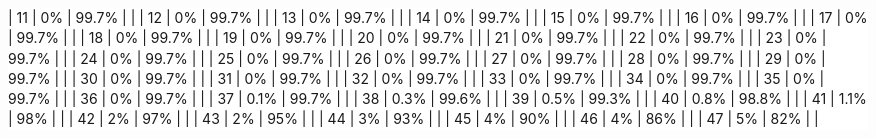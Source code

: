 | 11 | 0% | 99.7% |  |
| 12 | 0% | 99.7% |  |
| 13 | 0% | 99.7% |  |
| 14 | 0% | 99.7% |  |
| 15 | 0% | 99.7% |  |
| 16 | 0% | 99.7% |  |
| 17 | 0% | 99.7% |  |
| 18 | 0% | 99.7% |  |
| 19 | 0% | 99.7% |  |
| 20 | 0% | 99.7% |  |
| 21 | 0% | 99.7% |  |
| 22 | 0% | 99.7% |  |
| 23 | 0% | 99.7% |  |
| 24 | 0% | 99.7% |  |
| 25 | 0% | 99.7% |  |
| 26 | 0% | 99.7% |  |
| 27 | 0% | 99.7% |  |
| 28 | 0% | 99.7% |  |
| 29 | 0% | 99.7% |  |
| 30 | 0% | 99.7% |  |
| 31 | 0% | 99.7% |  |
| 32 | 0% | 99.7% |  |
| 33 | 0% | 99.7% |  |
| 34 | 0% | 99.7% |  |
| 35 | 0% | 99.7% |  |
| 36 | 0% | 99.7% |  |
| 37 | 0.1% | 99.7% |  |
| 38 | 0.3% | 99.6% |  |
| 39 | 0.5% | 99.3% |  |
| 40 | 0.8% | 98.8% |  |
| 41 | 1.1% | 98% |  |
| 42 | 2% | 97% |  |
| 43 | 2% | 95% |  |
| 44 | 3% | 93% |  |
| 45 | 4% | 90% |  |
| 46 | 4% | 86% |  |
| 47 | 5% | 82% |  |
